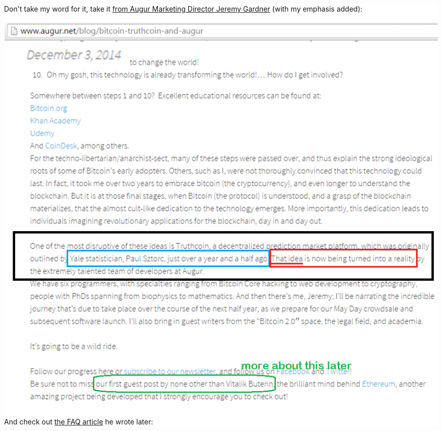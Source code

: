 Don't take my word for it, take it [from Augur Marketing Director Jeremy Gardner](http://www.augur.net/blog/bitcoin-truthcoin-and-augur) (with my emphasis added):

![1](/images/jeremy-truthcoin.png)

And check out [the FAQ article](https://web.archive.org/web/20150214053334/http://www.augur.net/blog/augur-answers) he wrote later:

